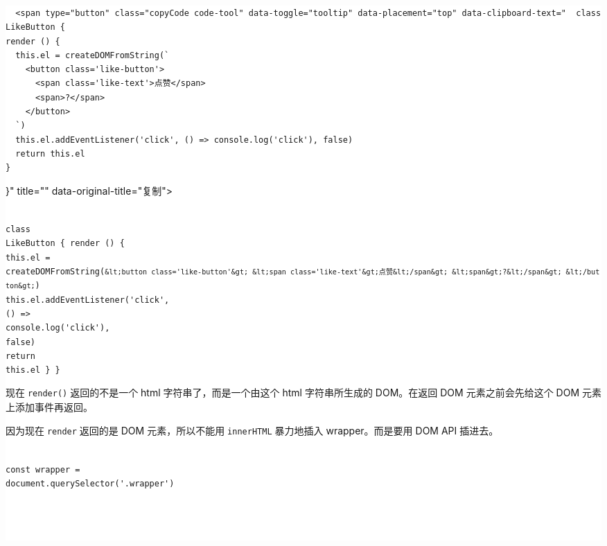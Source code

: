       <span type="button" class="copyCode code-tool" data-toggle="tooltip" data-placement="top" data-clipboard-text="  class LikeButton {
    render () {
      this.el = createDOMFromString(`
        <button class='like-button'>
          <span class='like-text'>点赞</span>
          <span>?</span>
        </button>
      `)
      this.el.addEventListener('click', () => console.log('click'), false)
      return this.el
    }
  }" title="" data-original-title="复制"></span>
      <span type="button" class="saveToNote code-tool" data-toggle="tooltip" data-placement="top" title="" data-original-title="放进笔记"></span>
      </div>
      </div><pre class="javascript hljs"><code class="javascript">  <span class="hljs-class"><span class="hljs-keyword">class</span> <span class="hljs-title">LikeButton</span> </span>{
    render () {
      <span class="hljs-keyword">this</span>.el = createDOMFromString(<span class="hljs-string">`
        &lt;button class='like-button'&gt;
          &lt;span class='like-text'&gt;点赞&lt;/span&gt;
          &lt;span&gt;?&lt;/span&gt;
        &lt;/button&gt;
      `</span>)
      <span class="hljs-keyword">this</span>.el.addEventListener(<span class="hljs-string">'click'</span>, () =&gt; <span class="hljs-built_in">console</span>.log(<span class="hljs-string">'click'</span>), <span class="hljs-literal">false</span>)
      <span class="hljs-keyword">return</span> <span class="hljs-keyword">this</span>.el
    }
  }</code></pre>
<p>现在  <code>render()</code> 返回的不是一个 html 字符串了，而是一个由这个 html 字符串所生成的 DOM。在返回 DOM 元素之前会先给这个 DOM 元素上添加事件再返回。</p>
<p>因为现在 <code>render</code> 返回的是 DOM 元素，所以不能用 <code>innerHTML</code> 暴力地插入 wrapper。而是要用 DOM API 插进去。</p>
<div class="widget-codetool" style="display:none;">
      <div class="widget-codetool--inner">
      <span class="selectCode code-tool" data-toggle="tooltip" data-placement="top" title="" data-original-title="全选"></span>
      <span type="button" class="copyCode code-tool" data-toggle="tooltip" data-placement="top" data-clipboard-text="  const wrapper = document.querySelector('.wrapper')

  const likeButton1 = new LikeButton()
  wrapper.appendChild(likeButton1.render())

  const likeButton2 = new LikeButton()
  wrapper.appendChild(likeButton2.render())" title="" data-original-title="复制"></span>
      <span type="button" class="saveToNote code-tool" data-toggle="tooltip" data-placement="top" title="" data-original-title="放进笔记"></span>
      </div>
      </div><pre class="javascript hljs"><code class="javascript">  <span class="hljs-keyword">const</span> wrapper = <span class="hljs-built_in">document</span>.querySelector(<span class="hljs-string">'.wrapper'</span>)
